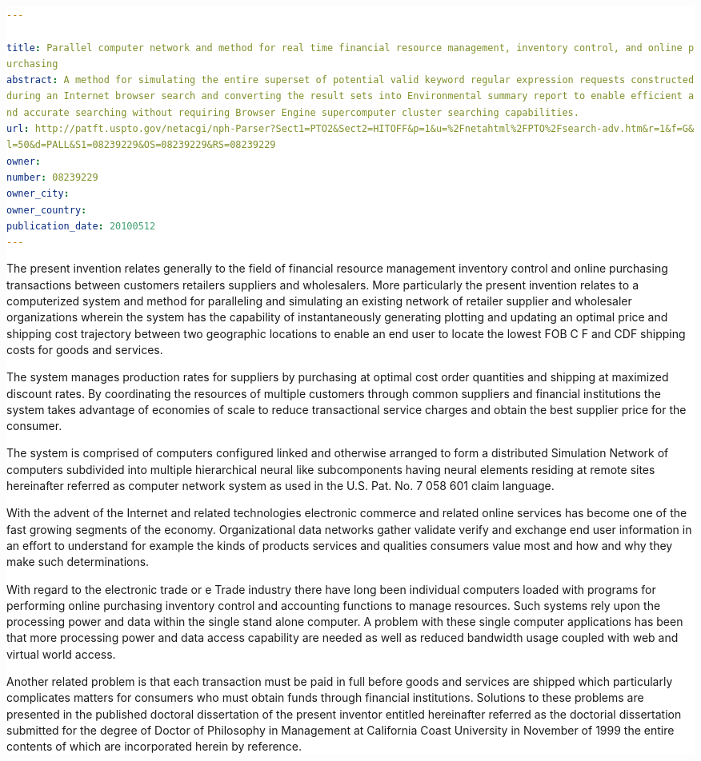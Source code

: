 ```yaml
---

title: Parallel computer network and method for real time financial resource management, inventory control, and online purchasing
abstract: A method for simulating the entire superset of potential valid keyword regular expression requests constructed during an Internet browser search and converting the result sets into Environmental summary report to enable efficient and accurate searching without requiring Browser Engine supercomputer cluster searching capabilities.
url: http://patft.uspto.gov/netacgi/nph-Parser?Sect1=PTO2&Sect2=HITOFF&p=1&u=%2Fnetahtml%2FPTO%2Fsearch-adv.htm&r=1&f=G&l=50&d=PALL&S1=08239229&OS=08239229&RS=08239229
owner: 
number: 08239229
owner_city: 
owner_country: 
publication_date: 20100512
---
```

The present invention relates generally to the field of financial resource management inventory control and online purchasing transactions between customers retailers suppliers and wholesalers. More particularly the present invention relates to a computerized system and method for paralleling and simulating an existing network of retailer supplier and wholesaler organizations wherein the system has the capability of instantaneously generating plotting and updating an optimal price and shipping cost trajectory between two geographic locations to enable an end user to locate the lowest FOB C F and CDF shipping costs for goods and services.

The system manages production rates for suppliers by purchasing at optimal cost order quantities and shipping at maximized discount rates. By coordinating the resources of multiple customers through common suppliers and financial institutions the system takes advantage of economies of scale to reduce transactional service charges and obtain the best supplier price for the consumer.

The system is comprised of computers configured linked and otherwise arranged to form a distributed Simulation Network of computers subdivided into multiple hierarchical neural like subcomponents having neural elements residing at remote sites hereinafter referred as computer network system as used in the U.S. Pat. No. 7 058 601 claim language.

With the advent of the Internet and related technologies electronic commerce and related online services has become one of the fast growing segments of the economy. Organizational data networks gather validate verify and exchange end user information in an effort to understand for example the kinds of products services and qualities consumers value most and how and why they make such determinations.

With regard to the electronic trade or e Trade industry there have long been individual computers loaded with programs for performing online purchasing inventory control and accounting functions to manage resources. Such systems rely upon the processing power and data within the single stand alone computer. A problem with these single computer applications has been that more processing power and data access capability are needed as well as reduced bandwidth usage coupled with web and virtual world access.

Another related problem is that each transaction must be paid in full before goods and services are shipped which particularly complicates matters for consumers who must obtain funds through financial institutions. Solutions to these problems are presented in the published doctoral dissertation of the present inventor entitled hereinafter referred as the doctorial dissertation submitted for the degree of Doctor of Philosophy in Management at California Coast University in November of 1999 the entire contents of which are incorporated herein by reference.
